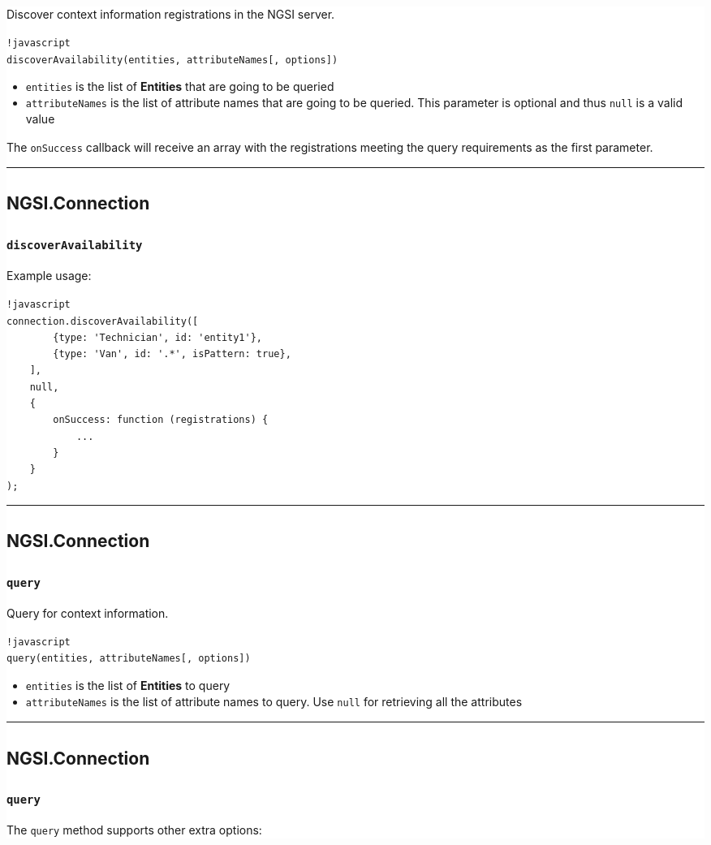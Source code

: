 Discover context information registrations in the NGSI server.

	!javascript
	discoverAvailability(entities, attributeNames[, options])

- `entities` is the list of **Entities** that are going to be queried
- `attributeNames` is the list of attribute names that are going to be queried.
  This parameter is optional and thus `null` is a valid value

The `onSuccess` callback will receive an array with the registrations meeting
the query requirements as the first parameter.

---

## NGSI.Connection
### `discoverAvailability`

Example usage:

    !javascript
    connection.discoverAvailability([
            {type: 'Technician', id: 'entity1'},
            {type: 'Van', id: '.*', isPattern: true},
        ],
        null,
        {
            onSuccess: function (registrations) {
                ...
            }
        }
    );

---

## NGSI.Connection
### `query`

Query for context information.

	!javascript
	query(entities, attributeNames[, options])

- `entities` is the list of **Entities** to query
- `attributeNames` is the list of attribute names to query. Use `null` for
  retrieving all the attributes

---

## NGSI.Connection
### `query`

The `query` method supports other extra options:
